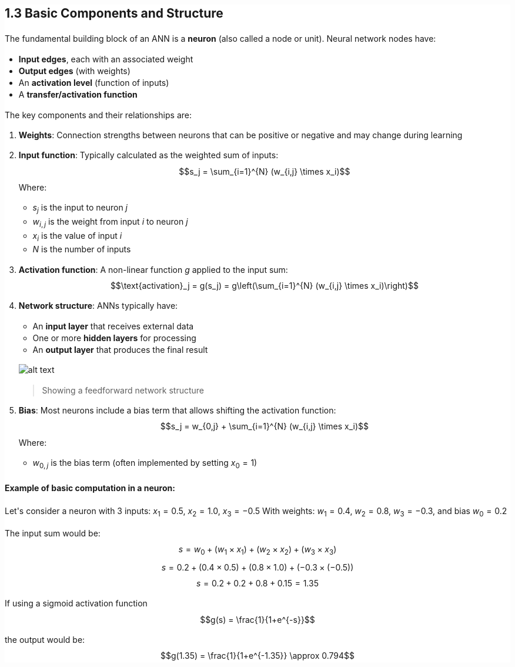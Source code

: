 ## **1.3 Basic Components and Structure**

The fundamental building block of an ANN is a **neuron** (also called a node or unit). Neural network nodes have:

- **Input edges**, each with an associated weight
- **Output edges** (with weights)
- An **activation level** (function of inputs)
- A **transfer/activation function**

The key components and their relationships are:

1. **Weights**: Connection strengths between neurons that can be positive or negative and may change during learning

2. **Input function**: Typically calculated as the weighted sum of inputs:
   $$s_j = \sum_{i=1}^{N} (w_{i,j} \times x_i)$$
   Where:
   - $s_j$ is the input to neuron $j$
   - $w_{i,j}$ is the weight from input $i$ to neuron $j$
   - $x_i$ is the value of input $i$
   - $N$ is the number of inputs

3. **Activation function**: A non-linear function $g$ applied to the input sum:
   $$\text{activation}_j = g(s_j) = g\left(\sum_{i=1}^{N} (w_{i,j} \times x_i)\right)$$

4. **Network structure**: ANNs typically have:
   - An **input layer** that receives external data
   - One or more **hidden layers** for processing
   - An **output layer** that produces the final result

   ![alt text](/blogs/introduction-to-neural-networks/img/image-1.png)

   > Showing a feedforward network structure

5. **Bias**: Most neurons include a bias term that allows shifting the activation function:
   $$s_j = w_{0,j} + \sum_{i=1}^{N} (w_{i,j} \times x_i)$$
   Where:
   - $w_{0,j}$ is the bias term (often implemented by setting $x_0 = 1$)

#### **Example of basic computation in a neuron:**

Let's consider a neuron with 3 inputs: $x_1 = 0.5$, $x_2 = 1.0$, $x_3 = -0.5$
With weights: $w_1 = 0.4$, $w_2 = 0.8$, $w_3 = -0.3$, and bias $w_0 = 0.2$

The input sum would be:
$$s = w_0 + (w_1 \times x_1) + (w_2 \times x_2) + (w_3 \times x_3)$$
$$s = 0.2 + (0.4 \times 0.5) + (0.8 \times 1.0) + (-0.3 \times (-0.5))$$
$$s = 0.2 + 0.2 + 0.8 + 0.15 = 1.35$$

If using a sigmoid activation function 
$$g(s) = \frac{1}{1+e^{-s}}$$

the output would be:
$$g(1.35) = \frac{1}{1+e^{-1.35}} \approx 0.794$$
